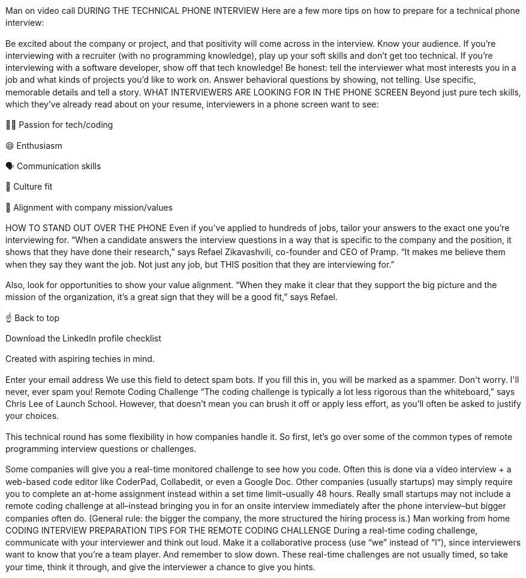 Man on video call
DURING THE TECHNICAL PHONE INTERVIEW
Here are a few more tips on how to prepare for a technical phone interview:

Be excited about the company or project, and that positivity will come across in the interview.
Know your audience. If you’re interviewing with a recruiter (with no programming knowledge), play up your soft skills and don’t get too technical. If you’re interviewing with a software developer, show off that tech knowledge!
Be honest: tell the interviewer what most interests you in a job and what kinds of projects you’d like to work on.
Answer behavioral questions by showing, not telling. Use specific, memorable details and tell a story.
WHAT INTERVIEWERS ARE LOOKING FOR IN THE PHONE SCREEN
Beyond just pure tech skills, which they’ve already read about on your resume, interviewers in a phone screen want to see:

👩‍💻 Passion for tech/coding

😄 Enthusiasm

🗣️ Communication skills

🤗 Culture fit

🤝 Alignment with company mission/values

HOW TO STAND OUT OVER THE PHONE
Even if you’ve applied to hundreds of jobs, tailor your answers to the exact one you’re interviewing for. “When a candidate answers the interview questions in a way that is specific to the company and the position, it shows that they have done their research,” says Refael Zikavashvili, co-founder and CEO of Pramp. “It makes me believe them when they say they want the job. Not just any job, but THIS position that they are interviewing for.”

Also, look for opportunities to show your value alignment. “When they make it clear that they support the big picture and the mission of the organization, it’s a great sign that they will be a good fit,” says Refael.

☝️ Back to top

Download the LinkedIn profile checklist

Created with aspiring techies in mind.

Enter your email address
We use this field to detect spam bots. If you fill this in, you will be marked as a spammer.
Don't worry. I'll never, ever spam you!
Remote Coding Challenge
“The coding challenge is typically a lot less rigorous than the whiteboard,” says Chris Lee of Launch School. However, that doesn’t mean you can brush it off or apply less effort, as you’ll often be asked to justify your choices.

This technical round has some flexibility in how companies handle it. So first, let’s go over some of the common types of remote programming interview questions or challenges.

Some companies will give you a real-time monitored challenge to see how you code. Often this is done via a video interview + a web-based code editor like CoderPad, Collabedit, or even a Google Doc.
Other companies (usually startups) may simply require you to complete an at-home assignment instead within a set time limit–usually 48 hours.
Really small startups may not include a remote coding challenge at all–instead bringing you in for an onsite interview immediately after the phone interview–but bigger companies often do. (General rule: the bigger the company, the more structured the hiring process is.)
Man working from home
CODING INTERVIEW PREPARATION TIPS FOR THE REMOTE CODING CHALLENGE
During a real-time coding challenge, communicate with your interviewer and think out loud. Make it a collaborative process (use “we” instead of “I”), since interviewers want to know that you’re a team player. And remember to slow down. These real-time challenges are not usually timed, so take your time, think it through, and give the interviewer a chance to give you hints.
